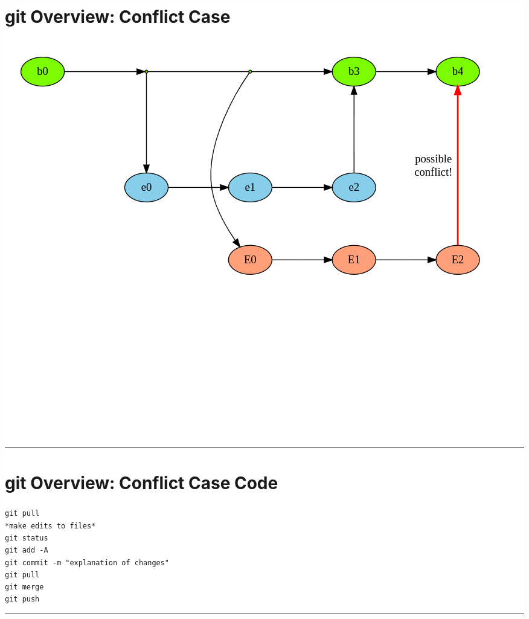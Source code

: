 
# git Overview: Conflict Case

![](img/git_merge.png)

---

# git Overview: Conflict Case Code


```
git pull
*make edits to files*
git status
git add -A
git commit -m "explanation of changes"
git pull
git merge
git push
```

---